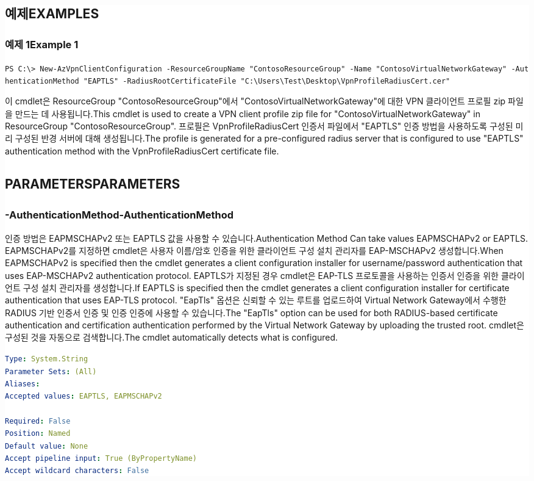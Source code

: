 ## <span data-ttu-id="7dbb6-107">예제</span><span class="sxs-lookup"><span data-stu-id="7dbb6-107">EXAMPLES</span></span>

### <span data-ttu-id="7dbb6-108">예제 1</span><span class="sxs-lookup"><span data-stu-id="7dbb6-108">Example 1</span></span>
```
PS C:\> New-AzVpnClientConfiguration -ResourceGroupName "ContosoResourceGroup" -Name "ContosoVirtualNetworkGateway" -AuthenticationMethod "EAPTLS" -RadiusRootCertificateFile "C:\Users\Test\Desktop\VpnProfileRadiusCert.cer"
```

<span data-ttu-id="7dbb6-109">이 cmdlet은 ResourceGroup "ContosoResourceGroup"에서 "ContosoVirtualNetworkGateway"에 대한 VPN 클라이언트 프로필 zip 파일을 만드는 데 사용됩니다.</span><span class="sxs-lookup"><span data-stu-id="7dbb6-109">This cmdlet is used to create a VPN client profile zip file for "ContosoVirtualNetworkGateway" in ResourceGroup "ContosoResourceGroup".</span></span> <span data-ttu-id="7dbb6-110">프로필은 VpnProfileRadiusCert 인증서 파일에서 "EAPTLS" 인증 방법을 사용하도록 구성된 미리 구성된 반경 서버에 대해 생성됩니다.</span><span class="sxs-lookup"><span data-stu-id="7dbb6-110">The profile is generated for a pre-configured radius server that is configured to use "EAPTLS" authentication method with the VpnProfileRadiusCert certificate file.</span></span>

## <span data-ttu-id="7dbb6-111">PARAMETERS</span><span class="sxs-lookup"><span data-stu-id="7dbb6-111">PARAMETERS</span></span>

### <span data-ttu-id="7dbb6-112">-AuthenticationMethod</span><span class="sxs-lookup"><span data-stu-id="7dbb6-112">-AuthenticationMethod</span></span>
<span data-ttu-id="7dbb6-113">인증 방법은 EAPMSCHAPv2 또는 EAPTLS 값을 사용할 수 있습니다.</span><span class="sxs-lookup"><span data-stu-id="7dbb6-113">Authentication Method Can take values EAPMSCHAPv2 or EAPTLS.</span></span> <span data-ttu-id="7dbb6-114">EAPMSCHAPv2를 지정하면 cmdlet은 사용자 이름/암호 인증을 위한 클라이언트 구성 설치 관리자를 EAP-MSCHAPv2 생성합니다.</span><span class="sxs-lookup"><span data-stu-id="7dbb6-114">When EAPMSCHAPv2 is specified then the cmdlet generates a client configuration installer for username/password authentication that uses EAP-MSCHAPv2 authentication protocol.</span></span> <span data-ttu-id="7dbb6-115">EAPTLS가 지정된 경우 cmdlet은 EAP-TLS 프로토콜을 사용하는 인증서 인증을 위한 클라이언트 구성 설치 관리자를 생성합니다.</span><span class="sxs-lookup"><span data-stu-id="7dbb6-115">If EAPTLS is specified then the cmdlet generates a client configuration installer for certificate authentication that uses EAP-TLS protocol.</span></span> <span data-ttu-id="7dbb6-116">"EapTls" 옵션은 신뢰할 수 있는 루트를 업로드하여 Virtual Network Gateway에서 수행한 RADIUS 기반 인증서 인증 및 인증 인증에 사용할 수 있습니다.</span><span class="sxs-lookup"><span data-stu-id="7dbb6-116">The "EapTls" option can be used for both RADIUS-based certificate authentication and certification authentication performed by the Virtual Network Gateway by uploading the trusted root.</span></span> <span data-ttu-id="7dbb6-117">cmdlet은 구성된 것을 자동으로 검색합니다.</span><span class="sxs-lookup"><span data-stu-id="7dbb6-117">The cmdlet automatically detects what is configured.</span></span>

```yaml
Type: System.String
Parameter Sets: (All)
Aliases:
Accepted values: EAPTLS, EAPMSCHAPv2

Required: False
Position: Named
Default value: None
Accept pipeline input: True (ByPropertyName)
Accept wildcard characters: False
```

